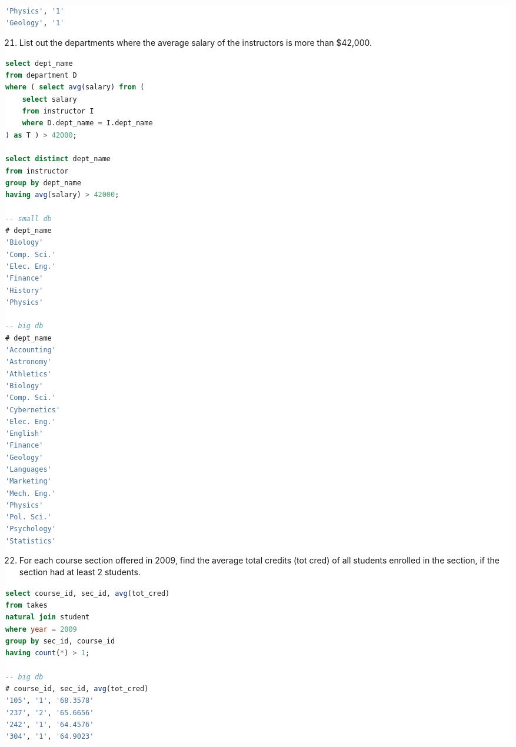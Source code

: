 ```sql
'Physics', '1'
'Geology', '1'
```
21. List out the departments where the average salary of the instructors is more than $42,000.
```sql
select dept_name
from department D
where ( select avg(salary) from (
	select salary
    from instructor I
    where D.dept_name = I.dept_name
) as T ) > 42000;

select distinct dept_name
from instructor
group by dept_name
having avg(salary) > 42000;

-- small db
# dept_name
'Biology'
'Comp. Sci.'
'Elec. Eng.'
'Finance'
'History'
'Physics'

-- big db
# dept_name
'Accounting'
'Astronomy'
'Athletics'
'Biology'
'Comp. Sci.'
'Cybernetics'
'Elec. Eng.'
'English'
'Finance'
'Geology'
'Languages'
'Marketing'
'Mech. Eng.'
'Physics'
'Pol. Sci.'
'Psychology'
'Statistics'
```
22. For each course section offered in 2009, find the average total credits (tot cred) of all students enrolled
in the section, if the section had at least 2 students.
```sql
select course_id, sec_id, avg(tot_cred)
from takes 
natural join student 
where year = 2009
group by sec_id, course_id
having count(*) > 1;

-- big db
# course_id, sec_id, avg(tot_cred)
'105', '1', '68.3578'
'237', '2', '65.6656'
'242', '1', '64.4576'
'304', '1', '64.9023'
```